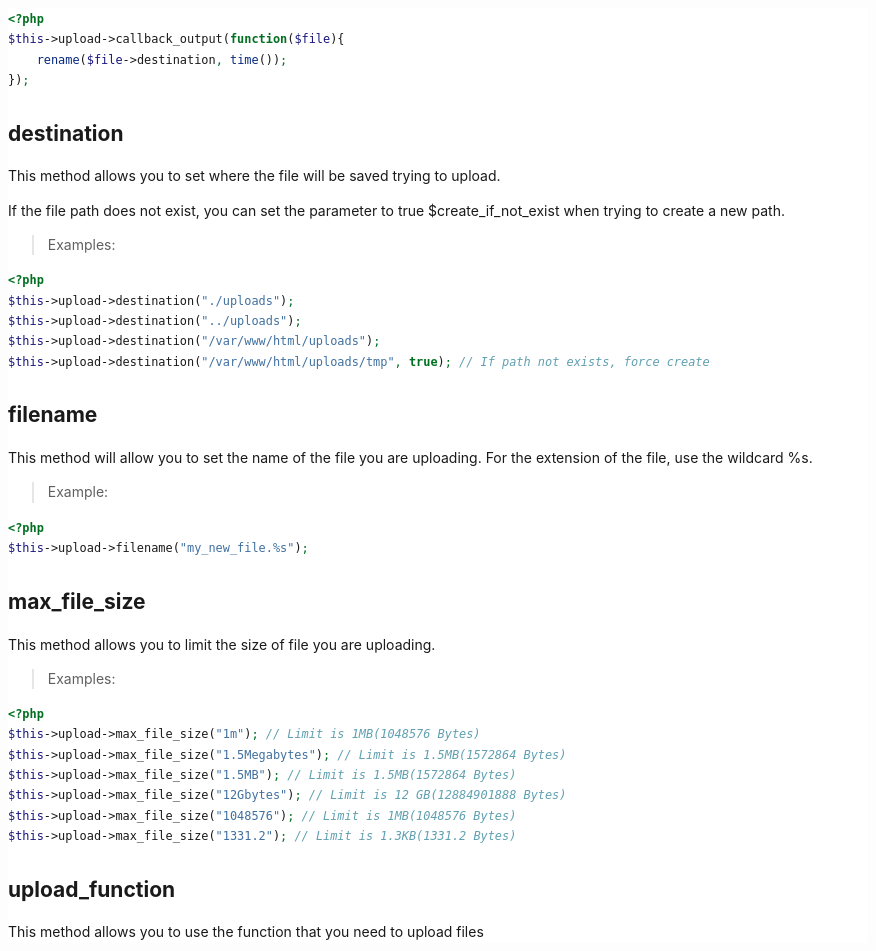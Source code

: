 ```php
<?php
$this->upload->callback_output(function($file){
	rename($file->destination, time());
});
```

## destination

This method allows you to set where the file will be saved trying to upload.

If the file path does not exist, you can set the parameter to true $create_if_not_exist when trying to create a new path.

> Examples:

```php
<?php
$this->upload->destination("./uploads");
$this->upload->destination("../uploads");
$this->upload->destination("/var/www/html/uploads");
$this->upload->destination("/var/www/html/uploads/tmp", true); // If path not exists, force create
```

## filename

This method will allow you to set the name of the file you are uploading. For the extension of the file, use the wildcard %s.

> Example:

```php
<?php
$this->upload->filename("my_new_file.%s");
```

## max_file_size

This method allows you to limit the size of file you are uploading.

> Examples:

```php
<?php
$this->upload->max_file_size("1m"); // Limit is 1MB(1048576 Bytes)
$this->upload->max_file_size("1.5Megabytes"); // Limit is 1.5MB(1572864 Bytes)
$this->upload->max_file_size("1.5MB"); // Limit is 1.5MB(1572864 Bytes)
$this->upload->max_file_size("12Gbytes"); // Limit is 12 GB(12884901888 Bytes)
$this->upload->max_file_size("1048576"); // Limit is 1MB(1048576 Bytes)
$this->upload->max_file_size("1331.2"); // Limit is 1.3KB(1331.2 Bytes)
```

## upload_function

This method allows you to use the function that you need to upload files
